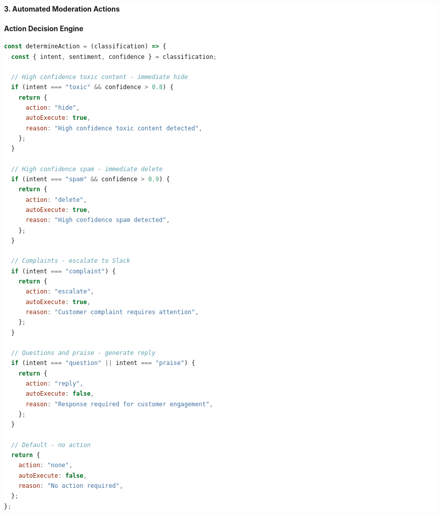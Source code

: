 #### 3. Automated Moderation Actions

**Action Decision Engine**

```javascript
const determineAction = (classification) => {
  const { intent, sentiment, confidence } = classification;

  // High confidence toxic content - immediate hide
  if (intent === "toxic" && confidence > 0.8) {
    return {
      action: "hide",
      autoExecute: true,
      reason: "High confidence toxic content detected",
    };
  }

  // High confidence spam - immediate delete
  if (intent === "spam" && confidence > 0.9) {
    return {
      action: "delete",
      autoExecute: true,
      reason: "High confidence spam detected",
    };
  }

  // Complaints - escalate to Slack
  if (intent === "complaint") {
    return {
      action: "escalate",
      autoExecute: true,
      reason: "Customer complaint requires attention",
    };
  }

  // Questions and praise - generate reply
  if (intent === "question" || intent === "praise") {
    return {
      action: "reply",
      autoExecute: false,
      reason: "Response required for customer engagement",
    };
  }

  // Default - no action
  return {
    action: "none",
    autoExecute: false,
    reason: "No action required",
  };
};
```

